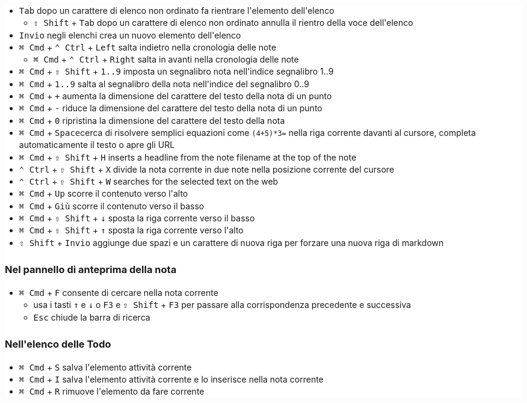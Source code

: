- <kbd>Tab</kbd> dopo un carattere di elenco non ordinato fa rientrare l'elemento dell'elenco
    - <kbd>⇧ Shift</kbd> + <kbd>Tab</kbd> dopo un carattere di elenco non ordinato annulla il rientro della voce dell'elenco
- <kbd>Invio</kbd> negli elenchi crea un nuovo elemento dell'elenco
- <kbd>⌘ Cmd</kbd> + <kbd>⌃ Ctrl</kbd> + <kbd>Left</kbd> salta indietro nella cronologia delle note
    - <kbd>⌘ Cmd</kbd> + <kbd>⌃ Ctrl</kbd> + <kbd>Right</kbd> salta in avanti nella cronologia delle note
- <kbd>⌘ Cmd</kbd> + <kbd>⇧ Shift</kbd> + <kbd>1..9</kbd> imposta un segnalibro nota nell'indice segnalibro 1..9
- <kbd>⌘ Cmd</kbd> + <kbd>1..9</kbd> salta al segnalibro della nota nell'indice del segnalibro 0..9
- <kbd>⌘ Cmd</kbd> + <kbd>+</kbd> aumenta la dimensione del carattere del testo della nota di un punto
- <kbd>⌘ Cmd</kbd> + <kbd>-</kbd> riduce la dimensione del carattere del testo della nota di un punto
- <kbd>⌘ Cmd</kbd> + <kbd>0</kbd> ripristina la dimensione del carattere del testo della nota
- <kbd>⌘ Cmd</kbd> + <kbd>Space</kbd>cerca di risolvere semplici equazioni come `(4+5)*3=` nella riga corrente davanti al cursore, completa automaticamente il testo o apre gli URL
- <kbd>⌘ Cmd</kbd> + <kbd>⇧ Shift</kbd> + <kbd>H</kbd> inserts a headline from the note filename at the top of the note
- <kbd>⌃ Ctrl</kbd> + <kbd>⇧ Shift</kbd> + <kbd>X</kbd> divide la nota corrente in due note nella posizione corrente del cursore
- <kbd>⌃ Ctrl</kbd> + <kbd>⇧ Shift</kbd> + <kbd>W</kbd> searches for the selected text on the web
- <kbd>⌘ Cmd</kbd> + <kbd>Up</kbd> scorre il contenuto verso l'alto
- <kbd>⌘ Cmd</kbd> + <kbd>Giù</kbd> scorre il contenuto verso il basso
- <kbd>⌘ Cmd</kbd> + <kbd>⇧ Shift</kbd> + <kbd>↓</kbd> sposta la riga corrente verso il basso
- <kbd>⌘ Cmd</kbd> + <kbd>⇧ Shift</kbd> + <kbd>↑</kbd> sposta la riga corrente verso l'alto
- <kbd>⇧ Shift</kbd> + <kbd>Invio</kbd> aggiunge due spazi e un carattere di nuova riga per forzare una nuova riga di markdown

### Nel pannello di anteprima della nota

- <kbd>⌘ Cmd</kbd> + <kbd>F</kbd> consente di cercare nella nota corrente
    - usa i tasti <kbd>↑</kbd> e <kbd>↓</kbd> o <kbd>F3</kbd> e <kbd>⇧ Shift</kbd> + <kbd>F3</kbd> per passare alla corrispondenza precedente e successiva
    - <kbd>Esc</kbd> chiude la barra di ricerca

### Nell'elenco delle Todo

- <kbd>⌘ Cmd</kbd> + <kbd>S</kbd> salva l'elemento attività corrente
- <kbd>⌘ Cmd</kbd> + <kbd>I</kbd> salva l'elemento attività corrente e lo inserisce nella nota corrente
- <kbd>⌘ Cmd</kbd> + <kbd>R</kbd> rimuove l'elemento da fare corrente
